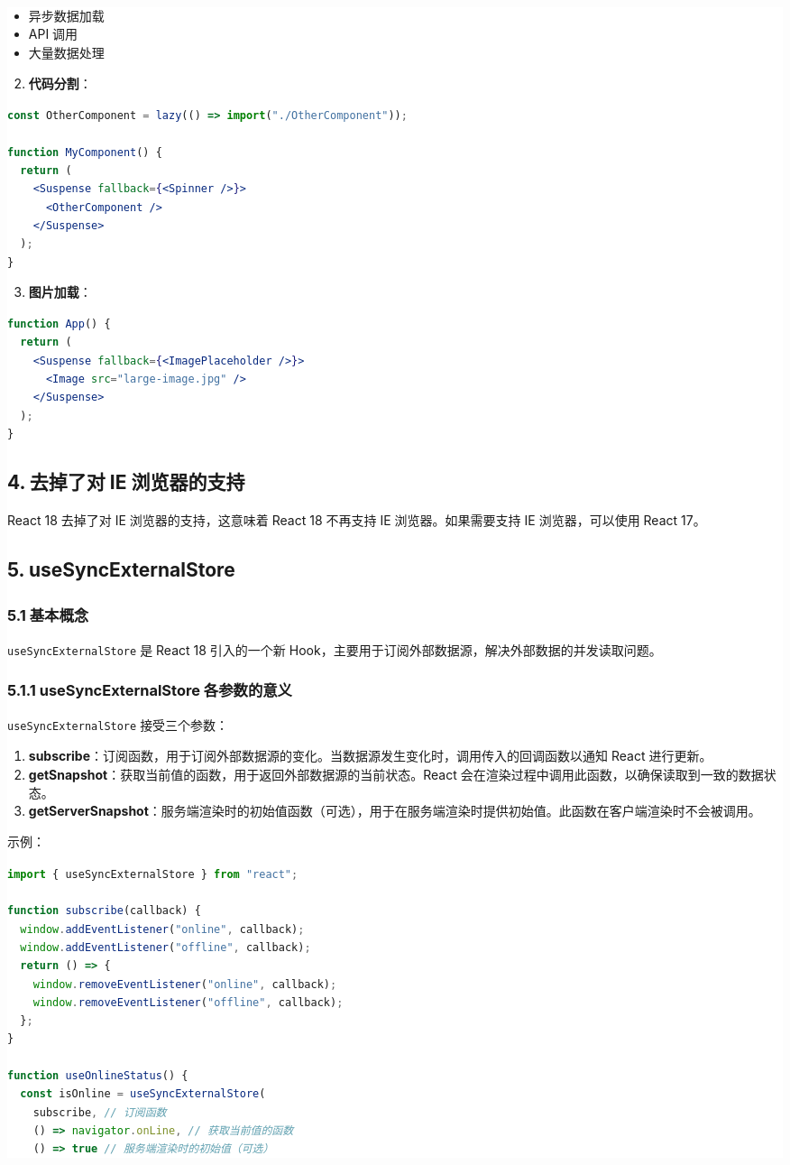 - 异步数据加载
- API 调用
- 大量数据处理

2. **代码分割**：

```jsx
const OtherComponent = lazy(() => import("./OtherComponent"));

function MyComponent() {
  return (
    <Suspense fallback={<Spinner />}>
      <OtherComponent />
    </Suspense>
  );
}
```

3. **图片加载**：

```jsx
function App() {
  return (
    <Suspense fallback={<ImagePlaceholder />}>
      <Image src="large-image.jpg" />
    </Suspense>
  );
}
```

## 4. 去掉了对 IE 浏览器的支持

React 18 去掉了对 IE 浏览器的支持，这意味着 React 18 不再支持 IE 浏览器。如果需要支持 IE 浏览器，可以使用 React 17。

## 5. useSyncExternalStore

### 5.1 基本概念

`useSyncExternalStore` 是 React 18 引入的一个新 Hook，主要用于订阅外部数据源，解决外部数据的并发读取问题。

### 5.1.1 useSyncExternalStore 各参数的意义

`useSyncExternalStore` 接受三个参数：

1. **subscribe**：订阅函数，用于订阅外部数据源的变化。当数据源发生变化时，调用传入的回调函数以通知 React 进行更新。
2. **getSnapshot**：获取当前值的函数，用于返回外部数据源的当前状态。React 会在渲染过程中调用此函数，以确保读取到一致的数据状态。
3. **getServerSnapshot**：服务端渲染时的初始值函数（可选），用于在服务端渲染时提供初始值。此函数在客户端渲染时不会被调用。

示例：

```jsx
import { useSyncExternalStore } from "react";

function subscribe(callback) {
  window.addEventListener("online", callback);
  window.addEventListener("offline", callback);
  return () => {
    window.removeEventListener("online", callback);
    window.removeEventListener("offline", callback);
  };
}

function useOnlineStatus() {
  const isOnline = useSyncExternalStore(
    subscribe, // 订阅函数
    () => navigator.onLine, // 获取当前值的函数
    () => true // 服务端渲染时的初始值（可选）
```